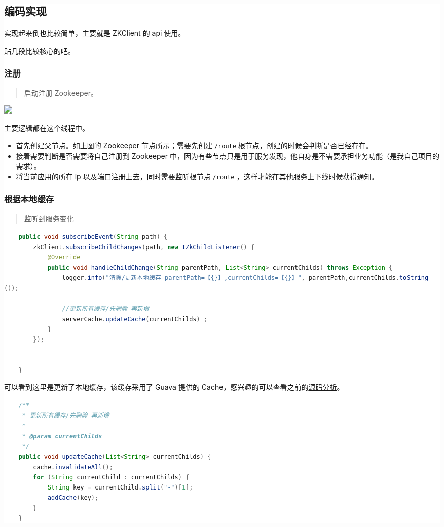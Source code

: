 ## 编码实现

实现起来倒也比较简单，主要就是 ZKClient 的 api 使用。

贴几段比较核心的吧。


### 注册

> 启动注册 Zookeeper。

![](https://ws3.sinaimg.cn/large/006tNbRwgy1funkbljpn0j30ny0cjgnv.jpg)

主要逻辑都在这个线程中。

- 首先创建父节点。如上图的 Zookeeper 节点所示；需要先创建 `/route` 根节点，创建的时候会判断是否已经存在。
- 接着需要判断是否需要将自己注册到 Zookeeper 中，因为有些节点只是用于服务发现，他自身是不需要承担业务功能（是我自己项目的需求）。
- 将当前应用的所在 ip 以及端口注册上去，同时需要监听根节点 `/route` ，这样才能在其他服务上下线时候获得通知。

### 根据本地缓存

> 监听到服务变化

```java
    public void subscribeEvent(String path) {
        zkClient.subscribeChildChanges(path, new IZkChildListener() {
            @Override
            public void handleChildChange(String parentPath, List<String> currentChilds) throws Exception {
                logger.info("清除/更新本地缓存 parentPath=【{}】,currentChilds=【{}】", parentPath,currentChilds.toString());

                //更新所有缓存/先删除 再新增
                serverCache.updateCache(currentChilds) ;
            }
        });


    }
```

可以看到这里是更新了本地缓存，该缓存采用了 Guava 提供的 Cache，感兴趣的可以查看之前的[源码分析](https://crossoverjie.top/categories/Guava/)。

```java
    /**
     * 更新所有缓存/先删除 再新增
     *
     * @param currentChilds
     */
    public void updateCache(List<String> currentChilds) {
        cache.invalidateAll();
        for (String currentChild : currentChilds) {
            String key = currentChild.split("-")[1];
            addCache(key);
        }
    }
```
